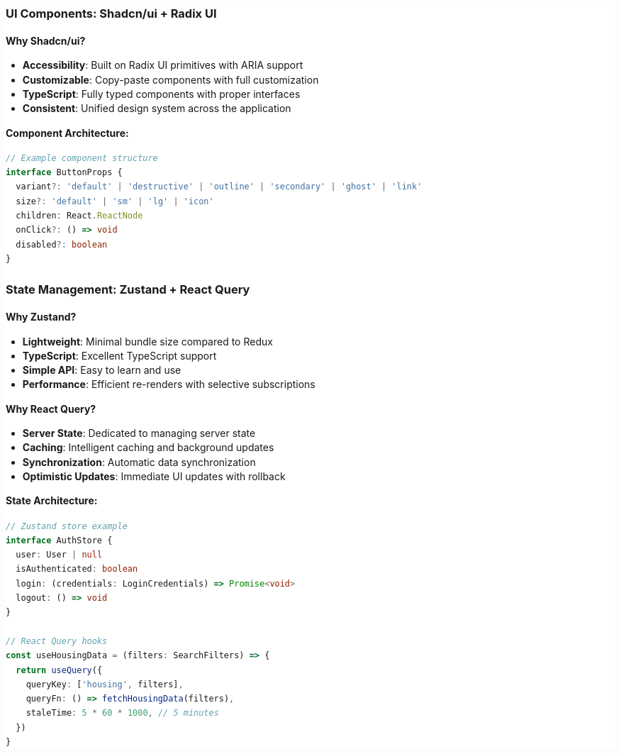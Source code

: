 ### UI Components: Shadcn/ui + Radix UI

**Why Shadcn/ui?**
- **Accessibility**: Built on Radix UI primitives with ARIA support
- **Customizable**: Copy-paste components with full customization
- **TypeScript**: Fully typed components with proper interfaces
- **Consistent**: Unified design system across the application

**Component Architecture:**
```typescript
// Example component structure
interface ButtonProps {
  variant?: 'default' | 'destructive' | 'outline' | 'secondary' | 'ghost' | 'link'
  size?: 'default' | 'sm' | 'lg' | 'icon'
  children: React.ReactNode
  onClick?: () => void
  disabled?: boolean
}
```

### State Management: Zustand + React Query

**Why Zustand?**
- **Lightweight**: Minimal bundle size compared to Redux
- **TypeScript**: Excellent TypeScript support
- **Simple API**: Easy to learn and use
- **Performance**: Efficient re-renders with selective subscriptions

**Why React Query?**
- **Server State**: Dedicated to managing server state
- **Caching**: Intelligent caching and background updates
- **Synchronization**: Automatic data synchronization
- **Optimistic Updates**: Immediate UI updates with rollback

**State Architecture:**
```typescript
// Zustand store example
interface AuthStore {
  user: User | null
  isAuthenticated: boolean
  login: (credentials: LoginCredentials) => Promise<void>
  logout: () => void
}

// React Query hooks
const useHousingData = (filters: SearchFilters) => {
  return useQuery({
    queryKey: ['housing', filters],
    queryFn: () => fetchHousingData(filters),
    staleTime: 5 * 60 * 1000, // 5 minutes
  })
}
```
